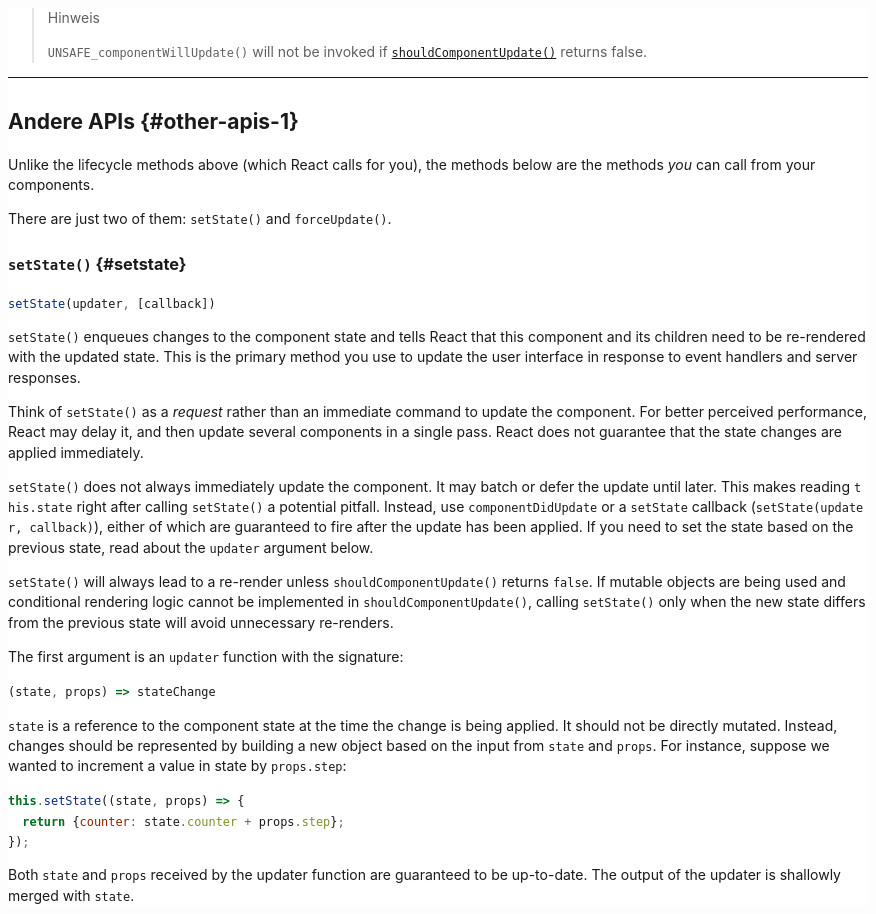 > Hinweis
>
> `UNSAFE_componentWillUpdate()` will not be invoked if [`shouldComponentUpdate()`](#shouldcomponentupdate) returns false.

* * *

## Andere APIs {#other-apis-1}

Unlike the lifecycle methods above (which React calls for you), the methods below are the methods *you* can call from your components.

There are just two of them: `setState()` and `forceUpdate()`.

### `setState()` {#setstate}

```javascript
setState(updater, [callback])
```

`setState()` enqueues changes to the component state and tells React that this component and its children need to be re-rendered with the updated state. This is the primary method you use to update the user interface in response to event handlers and server responses.

Think of `setState()` as a *request* rather than an immediate command to update the component. For better perceived performance, React may delay it, and then update several components in a single pass. React does not guarantee that the state changes are applied immediately.

`setState()` does not always immediately update the component. It may batch or defer the update until later. This makes reading `this.state` right after calling `setState()` a potential pitfall. Instead, use `componentDidUpdate` or a `setState` callback (`setState(updater, callback)`), either of which are guaranteed to fire after the update has been applied. If you need to set the state based on the previous state, read about the `updater` argument below.

`setState()` will always lead to a re-render unless `shouldComponentUpdate()` returns `false`. If mutable objects are being used and conditional rendering logic cannot be implemented in `shouldComponentUpdate()`, calling `setState()` only when the new state differs from the previous state will avoid unnecessary re-renders.

The first argument is an `updater` function with the signature:

```javascript
(state, props) => stateChange
```

`state` is a reference to the component state at the time the change is being applied. It should not be directly mutated. Instead, changes should be represented by building a new object based on the input from `state` and `props`. For instance, suppose we wanted to increment a value in state by `props.step`:

```javascript
this.setState((state, props) => {
  return {counter: state.counter + props.step};
});
```

Both `state` and `props` received by the updater function are guaranteed to be up-to-date. The output of the updater is shallowly merged with `state`.
